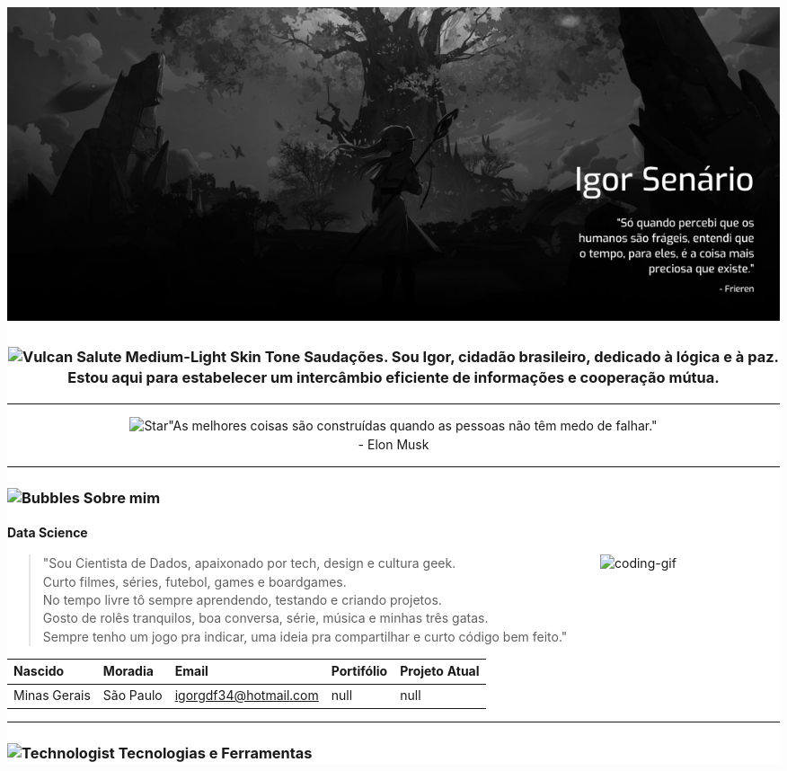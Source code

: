<img src="./Profile banner.png" width="100%" alt="Banner" />

<h3 align="center"><img src="https://raw.githubusercontent.com/Tarikul-Islam-Anik/Animated-Fluent-Emojis/master/Emojis/Hand%20gestures/Vulcan%20Salute%20Medium-Light%20Skin%20Tone.png" alt="Vulcan Salute Medium-Light Skin Tone" width="32" height="32" /> Saudações. Sou Igor, cidadão brasileiro, dedicado à lógica e à paz. Estou aqui para estabelecer um intercâmbio eficiente de informações e cooperação mútua.</h3>

***

<p align="center"><img src="https://raw.githubusercontent.com/Tarikul-Islam-Anik/Animated-Fluent-Emojis/master/Emojis/Travel%20and%20places/Star.png" alt="Star" width="25" height="25" /><span>"As melhores coisas são construídas quando as pessoas não têm medo de falhar."</span><br>
<span>- Elon Musk</span>
</p>

***

### <img src="https://raw.githubusercontent.com/Tarikul-Islam-Anik/Animated-Fluent-Emojis/master/Emojis/Symbols/Bubbles.png" alt="Bubbles" width="32" height="32" /> Sobre mim
**Data Science**


<img align="right" alt="coding-gif" width="200" src="https://raw.githubusercontent.com/Tarikul-Islam-Anik/Animated-Fluent-Emojis/master/Emojis/People/Detective.png">

> "Sou Cientista de Dados, apaixonado por tech, design e cultura geek.<br>
Curto filmes, séries, futebol, games e boardgames.<br>
No tempo livre tô sempre aprendendo, testando e criando projetos.<br>
Gosto de rolês tranquilos, boa conversa, série, música e minhas três gatas.<br>
Sempre tenho um jogo pra indicar, uma ideia pra compartilhar e curto código bem feito."



| Nascido       | Moradia   | Email                                                 | Portifólio      | Projeto Atual  |
|:------------- |:----------|:------------------------------------------------------|:----------------|:---------------|
| Minas Gerais  | São Paulo | [igorgdf34@hotmail.com](mailto:igorgdf34@hotmail.com) | null            | null           |

---

### <img src="https://raw.githubusercontent.com/Tarikul-Islam-Anik/Animated-Fluent-Emojis/master/Emojis/People/Technologist.png" alt="Technologist" width="32" height="32" /> Tecnologias e Ferramentas
